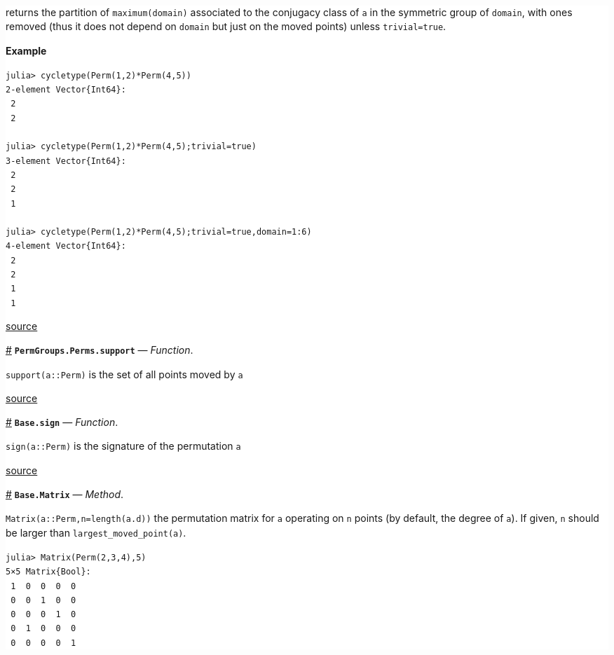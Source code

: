 returns  the  partition  of  `maximum(domain)`  associated to the conjugacy class of `a` in the symmetric group of `domain`, with ones removed (thus it does  not  depend  on  `domain`  but  just  on  the  moved  points)  unless `trivial=true`.

**Example**

```julia-repl
julia> cycletype(Perm(1,2)*Perm(4,5))
2-element Vector{Int64}:
 2
 2

julia> cycletype(Perm(1,2)*Perm(4,5);trivial=true)
3-element Vector{Int64}:
 2
 2
 1

julia> cycletype(Perm(1,2)*Perm(4,5);trivial=true,domain=1:6)
4-element Vector{Int64}:
 2
 2
 1
 1
```


<a target='_blank' href='https://github.com/jmichel7/PermGroups.jl/blob/49f9afe96bdb493445230a38f96a80a14e3efa31/src/Perms.jl#L582-L610' class='documenter-source'>source</a><br>

<a id='PermGroups.Perms.support' href='#PermGroups.Perms.support'>#</a>
**`PermGroups.Perms.support`** &mdash; *Function*.



`support(a::Perm)` is the set of all points moved by `a`


<a target='_blank' href='https://github.com/jmichel7/PermGroups.jl/blob/49f9afe96bdb493445230a38f96a80a14e3efa31/src/Perms.jl#L357' class='documenter-source'>source</a><br>

<a id='Base.sign' href='#Base.sign'>#</a>
**`Base.sign`** &mdash; *Function*.



`sign(a::Perm)` is the signature of  the permutation `a`


<a target='_blank' href='https://github.com/jmichel7/PermGroups.jl/blob/49f9afe96bdb493445230a38f96a80a14e3efa31/src/Perms.jl#L658' class='documenter-source'>source</a><br>

<a id='Base.Matrix-Tuple{Perm, Any}' href='#Base.Matrix-Tuple{Perm, Any}'>#</a>
**`Base.Matrix`** &mdash; *Method*.



`Matrix(a::Perm,n=length(a.d))`  the  permutation matrix  for `a`  operating on  `n` points (by default, the degree of `a`). If given, `n` should be larger than `largest_moved_point(a)`.

```julia-repl
julia> Matrix(Perm(2,3,4),5)
5×5 Matrix{Bool}:
 1  0  0  0  0
 0  0  1  0  0
 0  0  0  1  0
 0  1  0  0  0
 0  0  0  0  1
```

